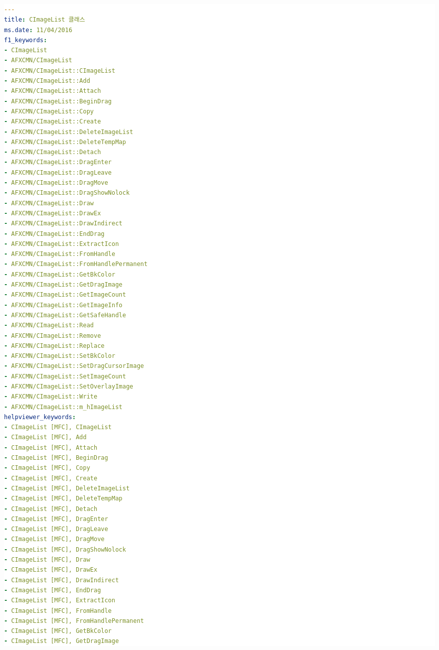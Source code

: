 ```yaml
---
title: CImageList 클래스
ms.date: 11/04/2016
f1_keywords:
- CImageList
- AFXCMN/CImageList
- AFXCMN/CImageList::CImageList
- AFXCMN/CImageList::Add
- AFXCMN/CImageList::Attach
- AFXCMN/CImageList::BeginDrag
- AFXCMN/CImageList::Copy
- AFXCMN/CImageList::Create
- AFXCMN/CImageList::DeleteImageList
- AFXCMN/CImageList::DeleteTempMap
- AFXCMN/CImageList::Detach
- AFXCMN/CImageList::DragEnter
- AFXCMN/CImageList::DragLeave
- AFXCMN/CImageList::DragMove
- AFXCMN/CImageList::DragShowNolock
- AFXCMN/CImageList::Draw
- AFXCMN/CImageList::DrawEx
- AFXCMN/CImageList::DrawIndirect
- AFXCMN/CImageList::EndDrag
- AFXCMN/CImageList::ExtractIcon
- AFXCMN/CImageList::FromHandle
- AFXCMN/CImageList::FromHandlePermanent
- AFXCMN/CImageList::GetBkColor
- AFXCMN/CImageList::GetDragImage
- AFXCMN/CImageList::GetImageCount
- AFXCMN/CImageList::GetImageInfo
- AFXCMN/CImageList::GetSafeHandle
- AFXCMN/CImageList::Read
- AFXCMN/CImageList::Remove
- AFXCMN/CImageList::Replace
- AFXCMN/CImageList::SetBkColor
- AFXCMN/CImageList::SetDragCursorImage
- AFXCMN/CImageList::SetImageCount
- AFXCMN/CImageList::SetOverlayImage
- AFXCMN/CImageList::Write
- AFXCMN/CImageList::m_hImageList
helpviewer_keywords:
- CImageList [MFC], CImageList
- CImageList [MFC], Add
- CImageList [MFC], Attach
- CImageList [MFC], BeginDrag
- CImageList [MFC], Copy
- CImageList [MFC], Create
- CImageList [MFC], DeleteImageList
- CImageList [MFC], DeleteTempMap
- CImageList [MFC], Detach
- CImageList [MFC], DragEnter
- CImageList [MFC], DragLeave
- CImageList [MFC], DragMove
- CImageList [MFC], DragShowNolock
- CImageList [MFC], Draw
- CImageList [MFC], DrawEx
- CImageList [MFC], DrawIndirect
- CImageList [MFC], EndDrag
- CImageList [MFC], ExtractIcon
- CImageList [MFC], FromHandle
- CImageList [MFC], FromHandlePermanent
- CImageList [MFC], GetBkColor
- CImageList [MFC], GetDragImage
```